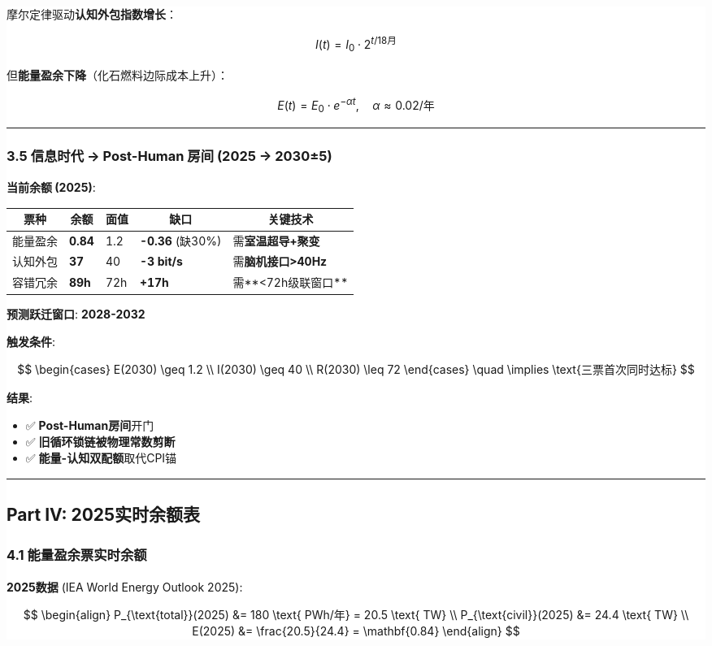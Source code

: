 摩尔定律驱动**认知外包指数增长**：

$$
I(t) = I_0 \cdot 2^{t/18\text{月}}
$$

但**能量盈余下降**（化石燃料边际成本上升）：

$$
E(t) = E_0 \cdot e^{-\alpha t}, \quad \alpha \approx 0.02/\text{年}
$$

---

### 3.5 信息时代 → Post-Human 房间 (2025 → 2030±5)

**当前余额 (2025)**:

| 票种 | 余额 | 面值 | 缺口 | 关键技术 |
|------|------|------|------|---------|
| 能量盈余 | **0.84** | 1.2 | **-0.36** (缺30%) | 需**室温超导+聚变** |
| 认知外包 | **37** | 40 | **-3 bit/s** | 需**脑机接口>40Hz** |
| 容错冗余 | **89h** | 72h | **+17h** | 需**<72h级联窗口** |

**预测跃迁窗口**: **2028-2032**

**触发条件**:

$$
\begin{cases}
E(2030) \geq 1.2 \\
I(2030) \geq 40 \\
R(2030) \leq 72
\end{cases} \quad \implies \text{三票首次同时达标}
$$

**结果**:

- ✅ **Post-Human房间**开门
- ✅ **旧循环锁链被物理常数剪断**
- ✅ **能量-认知双配额**取代CPI锚

---

## Part IV: 2025实时余额表

### 4.1 能量盈余票实时余额

**2025数据** (IEA World Energy Outlook 2025):

$$
\begin{align}
P_{\text{total}}(2025) &= 180 \text{ PWh/年} = 20.5 \text{ TW} \\
P_{\text{civil}}(2025) &= 24.4 \text{ TW} \\
E(2025) &= \frac{20.5}{24.4} = \mathbf{0.84}
\end{align}
$$
